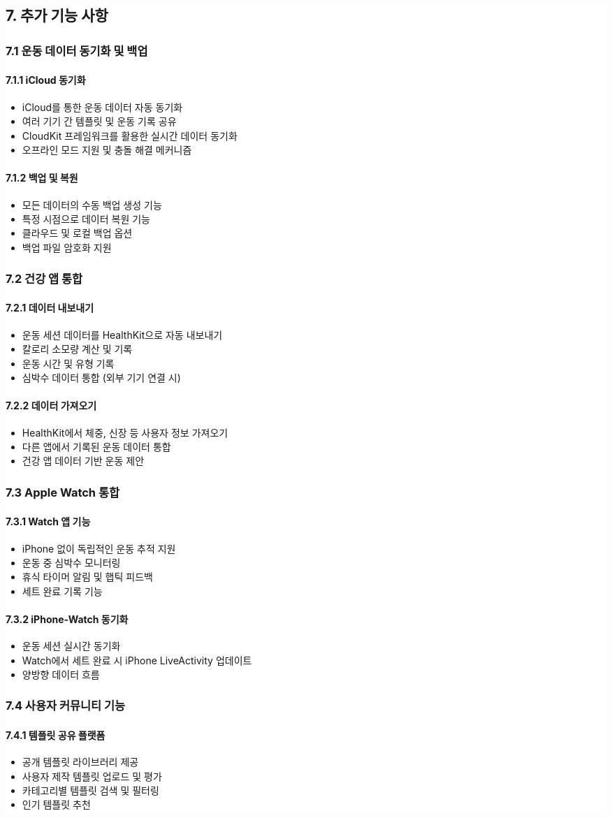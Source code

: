 ## 7. 추가 기능 사항

### 7.1 운동 데이터 동기화 및 백업

#### 7.1.1 iCloud 동기화
- iCloud를 통한 운동 데이터 자동 동기화
- 여러 기기 간 템플릿 및 운동 기록 공유
- CloudKit 프레임워크를 활용한 실시간 데이터 동기화
- 오프라인 모드 지원 및 충돌 해결 메커니즘

#### 7.1.2 백업 및 복원
- 모든 데이터의 수동 백업 생성 기능
- 특정 시점으로 데이터 복원 기능
- 클라우드 및 로컬 백업 옵션
- 백업 파일 암호화 지원

### 7.2 건강 앱 통합

#### 7.2.1 데이터 내보내기
- 운동 세션 데이터를 HealthKit으로 자동 내보내기
- 칼로리 소모량 계산 및 기록
- 운동 시간 및 유형 기록
- 심박수 데이터 통합 (외부 기기 연결 시)

#### 7.2.2 데이터 가져오기
- HealthKit에서 체중, 신장 등 사용자 정보 가져오기
- 다른 앱에서 기록된 운동 데이터 통합
- 건강 앱 데이터 기반 운동 제안

### 7.3 Apple Watch 통합

#### 7.3.1 Watch 앱 기능
- iPhone 없이 독립적인 운동 추적 지원
- 운동 중 심박수 모니터링
- 휴식 타이머 알림 및 햅틱 피드백
- 세트 완료 기록 기능

#### 7.3.2 iPhone-Watch 동기화
- 운동 세션 실시간 동기화
- Watch에서 세트 완료 시 iPhone LiveActivity 업데이트
- 양방향 데이터 흐름

### 7.4 사용자 커뮤니티 기능

#### 7.4.1 템플릿 공유 플랫폼
- 공개 템플릿 라이브러리 제공
- 사용자 제작 템플릿 업로드 및 평가
- 카테고리별 템플릿 검색 및 필터링
- 인기 템플릿 추천
